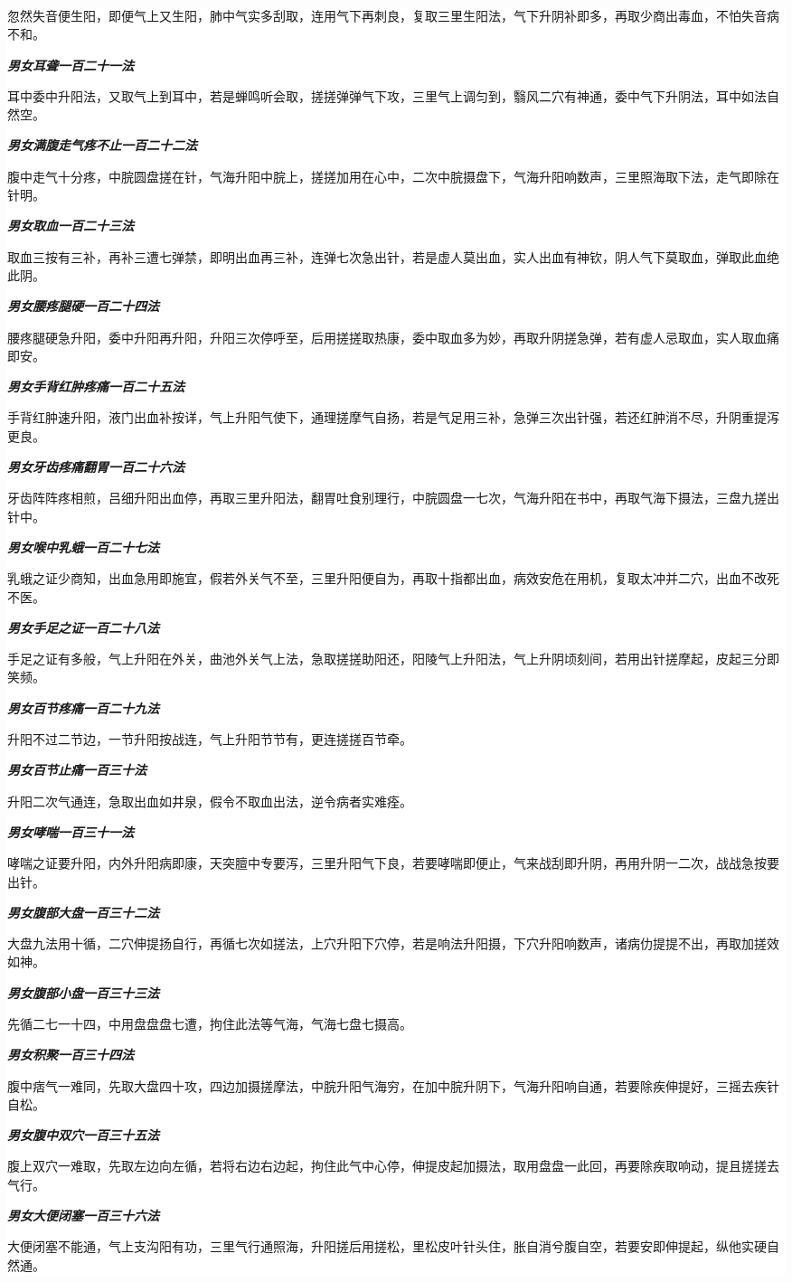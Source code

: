 忽然失音便生阳，即便气上又生阳，肺中气实多刮取，连用气下再刺良，复取三里生阳法，气下升阴补即多，再取少商出毒血，不怕失音病不和。  

***男女耳聋一百二十一法***  

耳中委中升阳法，又取气上到耳中，若是蝉鸣听会取，搓搓弹弹气下攻，三里气上调匀到，翳风二穴有神通，委中气下升阴法，耳中如法自然空。  

***男女满腹走气疼不止一百二十二法***  

腹中走气十分疼，中脘圆盘搓在针，气海升阳中脘上，搓搓加用在心中，二次中脘摄盘下，气海升阳响数声，三里照海取下法，走气即除在针明。  

***男女取血一百二十三法***  

取血三按有三补，再补三遭七弹禁，即明出血再三补，连弹七次急出针，若是虚人莫出血，实人出血有神钦，阴人气下莫取血，弹取此血绝此阴。  

***男女腰疼腿硬一百二十四法***  

腰疼腿硬急升阳，委中升阳再升阳，升阳三次停呼至，后用搓搓取热康，委中取血多为妙，再取升阴搓急弹，若有虚人忌取血，实人取血痛即安。  

***男女手背红肿疼痛一百二十五法***  

手背红肿速升阳，液门出血补按详，气上升阳气使下，通理搓摩气自扬，若是气足用三补，急弹三次出针强，若还红肿消不尽，升阴重提泻更良。  

***男女牙齿疼痛翻胃一百二十六法***  

牙齿阵阵疼相煎，吕细升阳出血停，再取三里升阳法，翻胃吐食别理行，中脘圆盘一七次，气海升阳在书中，再取气海下摄法，三盘九搓出针中。  

***男女喉中乳蛾一百二十七法***  

乳蛾之证少商知，出血急用即施宜，假若外关气不至，三里升阳便自为，再取十指都出血，病效安危在用机，复取太冲并二穴，出血不改死不医。  

***男女手足之证一百二十八法***  

手足之证有多般，气上升阳在外关，曲池外关气上法，急取搓搓助阳还，阳陵气上升阳法，气上升阴顷刻间，若用出针搓摩起，皮起三分即笑频。  

***男女百节疼痛一百二十九法***  

升阳不过二节边，一节升阳按战连，气上升阳节节有，更连搓搓百节牵。  

***男女百节止痛一百三十法***  

升阳二次气通连，急取出血如井泉，假令不取血出法，逆令病者实难痊。  

***男女哮喘一百三十一法***  

哮喘之证要升阳，内外升阳病即康，天突膻中专要泻，三里升阳气下良，若要哮喘即便止，气来战刮即升阴，再用升阴一二次，战战急按要出针。  

***男女腹部大盘一百三十二法***  

大盘九法用十循，二穴伸提扬自行，再循七次如搓法，上穴升阳下穴停，若是响法升阳摄，下穴升阳响数声，诸病仂提提不出，再取加搓效如神。  

***男女腹部小盘一百三十三法***  

先循二七一十四，中用盘盘盘七遭，拘住此法等气海，气海七盘七摄高。  

***男女积聚一百三十四法***  

腹中痞气一难同，先取大盘四十攻，四边加摄搓摩法，中脘升阳气海穷，在加中脘升阴下，气海升阳响自通，若要除疾伸提好，三摇去疾针自松。  

***男女腹中双穴一百三十五法***  

腹上双穴一难取，先取左边向左循，若将右边右边起，拘住此气中心停，伸提皮起加摄法，取用盘盘一此回，再要除疾取响动，提且搓搓去气行。  

***男女大便闭塞一百三十六法***  

大便闭塞不能通，气上支沟阳有功，三里气行通照海，升阳搓后用搓松，里松皮叶针头住，胀自消兮腹自空，若要安即伸提起，纵他实硬自然通。  

